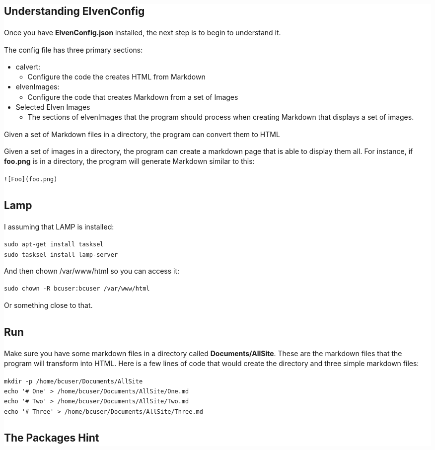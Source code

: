 ## Understanding ElvenConfig

Once you have **ElvenConfig.json** installed, the next step is to begin to understand it.

The config file has three primary sections:

- calvert:
  - Configure the code the creates HTML from Markdown
- elvenImages:
  - Configure the code that creates Markdown from a set of Images
- Selected Elven Images
  - The sections of elvenImages that the program should process when creating Markdown that displays a set of images.

Given a set of Markdown files in a directory, the program can convert them to HTML

Given a set of images in a directory, the program can create a markdown page that is able to display them all. For instance, if **foo.png** is in a directory, the program will generate Markdown similar to this:

```
![Foo](foo.png)
```

## Lamp

I assuming that LAMP is installed:

```
sudo apt-get install tasksel
sudo tasksel install lamp-server
```

And then chown /var/www/html so you can access it:

```
sudo chown -R bcuser:bcuser /var/www/html
```

Or something close to that.

## Run

Make sure you have some markdown files in a directory called **Documents/AllSite**. These are the markdown files that the program will transform into HTML. Here is a few lines of code that would create the directory and three simple markdown files:

```
mkdir -p /home/bcuser/Documents/AllSite
echo '# One' > /home/bcuser/Documents/AllSite/One.md
echo '# Two' > /home/bcuser/Documents/AllSite/Two.md
echo '# Three' > /home/bcuser/Documents/AllSite/Three.md
```
## The Packages Hint
